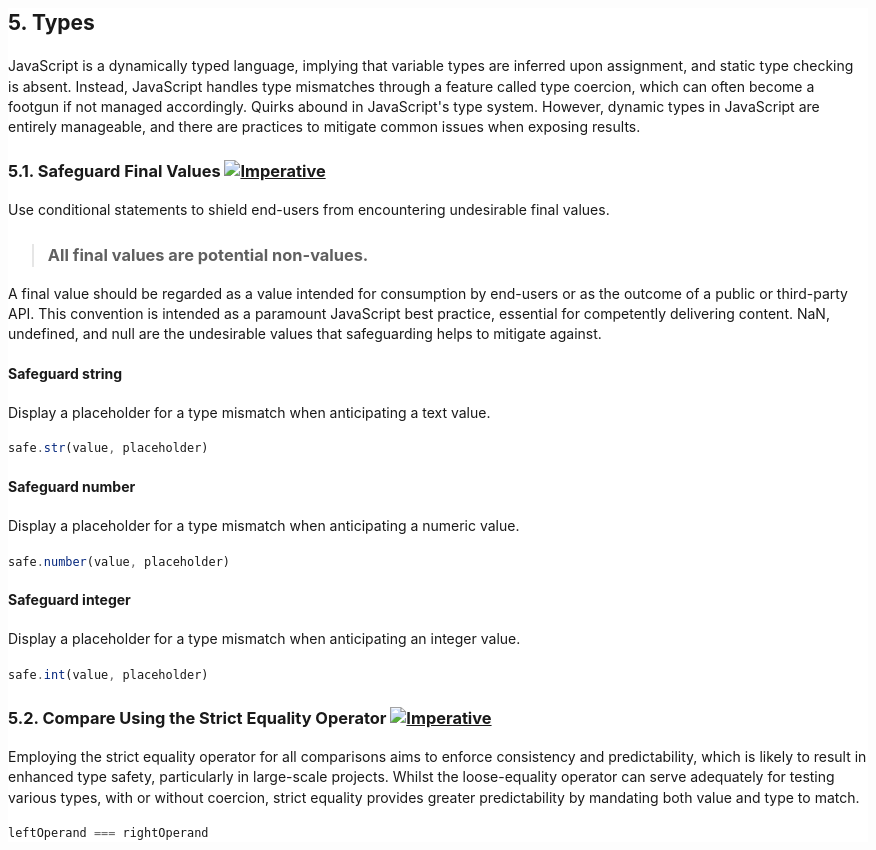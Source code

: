 
## 5. Types

JavaScript is a dynamically typed language, implying that variable types are inferred upon assignment, and static type checking is absent. Instead, JavaScript handles type mismatches through a feature called type coercion, which can often become a footgun if not managed accordingly. Quirks abound in JavaScript's type system. However, dynamic types in JavaScript are entirely manageable, and there are practices to mitigate common issues when exposing results.

### 5.1. Safeguard Final Values [<img src="https://img.shields.io/badge/Imperative-34eb9f" alt="Imperative" title="Absolutely necessary and indispensable">](#key)

Use conditional statements to shield end-users from encountering undesirable final values.  

> ### All final values are potential non-values.

A final value should be regarded as a value intended for consumption by end-users or as the outcome of a public or third-party API.
This convention is intended as a paramount JavaScript best practice, essential for competently delivering content. 
NaN, undefined, and null are the undesirable values that safeguarding helps to mitigate against.

#### Safeguard string
Display a placeholder for a type mismatch when anticipating a text value.

```javascript
safe.str(value, placeholder)
```

#### Safeguard number
Display a placeholder for a type mismatch when anticipating a numeric value.

```javascript
safe.number(value, placeholder)
```

#### Safeguard integer
Display a placeholder for a type mismatch when anticipating an integer value.

```javascript
safe.int(value, placeholder)
```

### 5.2. Compare Using the Strict Equality Operator [<img src="https://img.shields.io/badge/Imperative-34eb9f" alt="Imperative" title="Absolutely necessary and indispensable">](#key) 
Employing the strict equality operator for all comparisons aims to enforce consistency and predictability, which is likely to result in enhanced type safety, particularly in large-scale projects. Whilst the loose-equality operator can serve adequately for testing various types, with or without coercion, strict equality provides greater predictability by mandating both value and type to match.
```javascript
leftOperand === rightOperand
```
